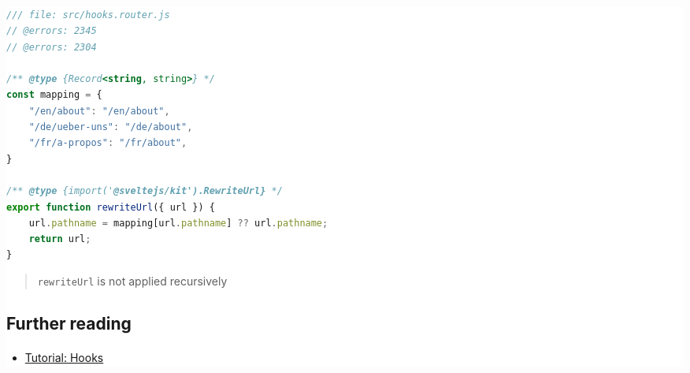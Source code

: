 ```js
/// file: src/hooks.router.js
// @errors: 2345
// @errors: 2304

/** @type {Record<string, string>} */
const mapping = {
	"/en/about": "/en/about",
	"/de/ueber-uns": "/de/about",
	"/fr/a-propos": "/fr/about",
}

/** @type {import('@sveltejs/kit').RewriteUrl} */
export function rewriteUrl({ url }) {
	url.pathname = mapping[url.pathname] ?? url.pathname;
	return url;
}
```

> `rewriteUrl` is not applied recursively


## Further reading

- [Tutorial: Hooks](https://learn.svelte.dev/tutorial/handle)
